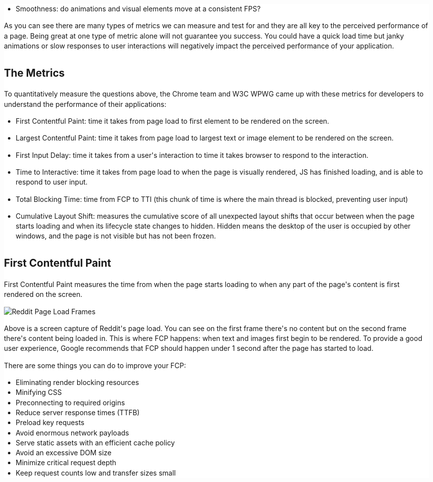 - Smoothness: do animations and visual elements move at a consistent FPS?

As you can see there are many types of metrics we can measure and test for and they are all key to the perceived performance of a page. Being great at one type of metric alone will not guarantee you success. You could have a quick load time but janky animations or slow responses to user interactions will negatively impact the perceived performance of your application.

## The Metrics

To quantitatively measure the questions above, the Chrome team and W3C WPWG came up with these metrics for developers to understand the performance of their applications:

- First Contentful Paint: time it takes from page load to first element to be rendered on the screen.

- Largest Contentful Paint: time it takes from page load to largest text or image element to be rendered on the screen.

- First Input Delay: time it takes from a user's interaction to time it takes browser to respond to the interaction.

- Time to Interactive: time it takes from page load to when the page is visually rendered, JS has finished loading, and is able to respond to user input.

- Total Blocking Time: time from FCP to TTI (this chunk of time is where the main thread is blocked, preventing user input)

- Cumulative Layout Shift: measures the cumulative score of all unexpected layout shifts that occur between when the page starts loading and when its lifecycle state changes to hidden. Hidden means the desktop of the user is occupied by other windows, and the page is not visible but has not been frozen.

## First Contentful Paint

First Contentful Paint measures the time from when the page starts loading to when any part of the page's content is first rendered on the screen.

![Reddit Page Load Frames](/blog/redditPageLoad.png 'Reddit Page Load Frames')

Above is a screen capture of Reddit's page load. You can see on the first frame there's no content but on the second frame there's content being loaded in. This is where FCP happens: when text and images first begin to be rendered. To provide a good user experience, Google recommends that FCP should happen under 1 second after the page has started to load.

There are some things you can do to improve your FCP:

- Eliminating render blocking resources
- Minifying CSS
- Preconnecting to required origins
- Reduce server response times (TTFB)
- Preload key requests
- Avoid enormous network payloads
- Serve static assets with an efficient cache policy
- Avoid an excessive DOM size
- Minimize critical request depth
- Keep request counts low and transfer sizes small
